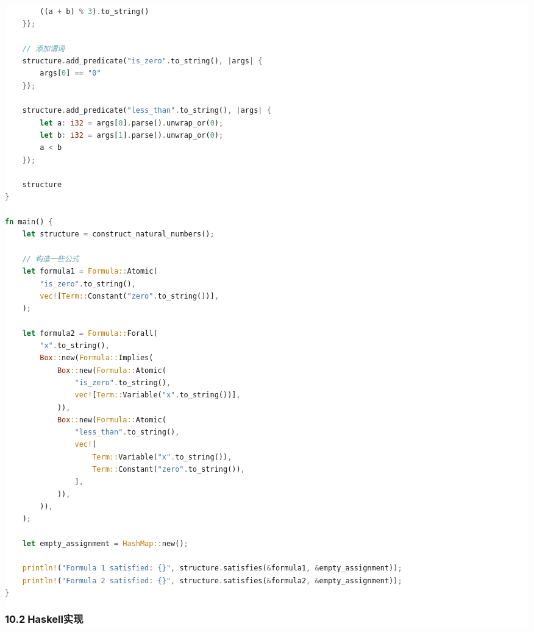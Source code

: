 ```rust
        ((a + b) % 3).to_string()
    });
    
    // 添加谓词
    structure.add_predicate("is_zero".to_string(), |args| {
        args[0] == "0"
    });
    
    structure.add_predicate("less_than".to_string(), |args| {
        let a: i32 = args[0].parse().unwrap_or(0);
        let b: i32 = args[1].parse().unwrap_or(0);
        a < b
    });
    
    structure
}

fn main() {
    let structure = construct_natural_numbers();
    
    // 构造一些公式
    let formula1 = Formula::Atomic(
        "is_zero".to_string(),
        vec![Term::Constant("zero".to_string())],
    );
    
    let formula2 = Formula::Forall(
        "x".to_string(),
        Box::new(Formula::Implies(
            Box::new(Formula::Atomic(
                "is_zero".to_string(),
                vec![Term::Variable("x".to_string())],
            )),
            Box::new(Formula::Atomic(
                "less_than".to_string(),
                vec![
                    Term::Variable("x".to_string()),
                    Term::Constant("zero".to_string()),
                ],
            )),
        )),
    );
    
    let empty_assignment = HashMap::new();
    
    println!("Formula 1 satisfied: {}", structure.satisfies(&formula1, &empty_assignment));
    println!("Formula 2 satisfied: {}", structure.satisfies(&formula2, &empty_assignment));
}
```

### 10.2 Haskell实现
